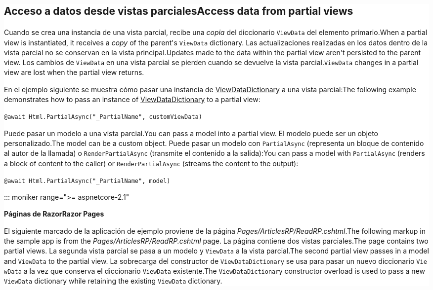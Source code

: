 ## <a name="access-data-from-partial-views"></a><span data-ttu-id="be84e-198">Acceso a datos desde vistas parciales</span><span class="sxs-lookup"><span data-stu-id="be84e-198">Access data from partial views</span></span>

<span data-ttu-id="be84e-199">Cuando se crea una instancia de una vista parcial, recibe una *copia* del diccionario `ViewData` del elemento primario.</span><span class="sxs-lookup"><span data-stu-id="be84e-199">When a partial view is instantiated, it receives a *copy* of the parent's `ViewData` dictionary.</span></span> <span data-ttu-id="be84e-200">Las actualizaciones realizadas en los datos dentro de la vista parcial no se conservan en la vista principal.</span><span class="sxs-lookup"><span data-stu-id="be84e-200">Updates made to the data within the partial view aren't persisted to the parent view.</span></span> <span data-ttu-id="be84e-201">Los cambios de `ViewData` en una vista parcial se pierden cuando se devuelve la vista parcial.</span><span class="sxs-lookup"><span data-stu-id="be84e-201">`ViewData` changes in a partial view are lost when the partial view returns.</span></span>

<span data-ttu-id="be84e-202">En el ejemplo siguiente se muestra cómo pasar una instancia de [ViewDataDictionary](/dotnet/api/microsoft.aspnetcore.mvc.viewfeatures.viewdatadictionary) a una vista parcial:</span><span class="sxs-lookup"><span data-stu-id="be84e-202">The following example demonstrates how to pass an instance of [ViewDataDictionary](/dotnet/api/microsoft.aspnetcore.mvc.viewfeatures.viewdatadictionary) to a partial view:</span></span>

```cshtml
@await Html.PartialAsync("_PartialName", customViewData)
```

<span data-ttu-id="be84e-203">Puede pasar un modelo a una vista parcial.</span><span class="sxs-lookup"><span data-stu-id="be84e-203">You can pass a model into a partial view.</span></span> <span data-ttu-id="be84e-204">El modelo puede ser un objeto personalizado.</span><span class="sxs-lookup"><span data-stu-id="be84e-204">The model can be a custom object.</span></span> <span data-ttu-id="be84e-205">Puede pasar un modelo con `PartialAsync` (representa un bloque de contenido al autor de la llamada) o `RenderPartialAsync` (transmite el contenido a la salida):</span><span class="sxs-lookup"><span data-stu-id="be84e-205">You can pass a model with `PartialAsync` (renders a block of content to the caller) or `RenderPartialAsync` (streams the content to the output):</span></span>

```cshtml
@await Html.PartialAsync("_PartialName", model)
```

::: moniker range=">= aspnetcore-2.1"

<span data-ttu-id="be84e-206">**Páginas de Razor**</span><span class="sxs-lookup"><span data-stu-id="be84e-206">**Razor Pages**</span></span>

<span data-ttu-id="be84e-207">El siguiente marcado de la aplicación de ejemplo proviene de la página *Pages/ArticlesRP/ReadRP.cshtml*.</span><span class="sxs-lookup"><span data-stu-id="be84e-207">The following markup in the sample app is from the *Pages/ArticlesRP/ReadRP.cshtml* page.</span></span> <span data-ttu-id="be84e-208">La página contiene dos vistas parciales.</span><span class="sxs-lookup"><span data-stu-id="be84e-208">The page contains two partial views.</span></span> <span data-ttu-id="be84e-209">La segunda vista parcial se pasa a un modelo y `ViewData` a la vista parcial.</span><span class="sxs-lookup"><span data-stu-id="be84e-209">The second partial view passes in a model and `ViewData` to the partial view.</span></span> <span data-ttu-id="be84e-210">La sobrecarga del constructor de `ViewDataDictionary` se usa para pasar un nuevo diccionario `ViewData` a la vez que conserva el diccionario `ViewData` existente.</span><span class="sxs-lookup"><span data-stu-id="be84e-210">The `ViewDataDictionary` constructor overload is used to pass a new `ViewData` dictionary while retaining the existing `ViewData` dictionary.</span></span>
